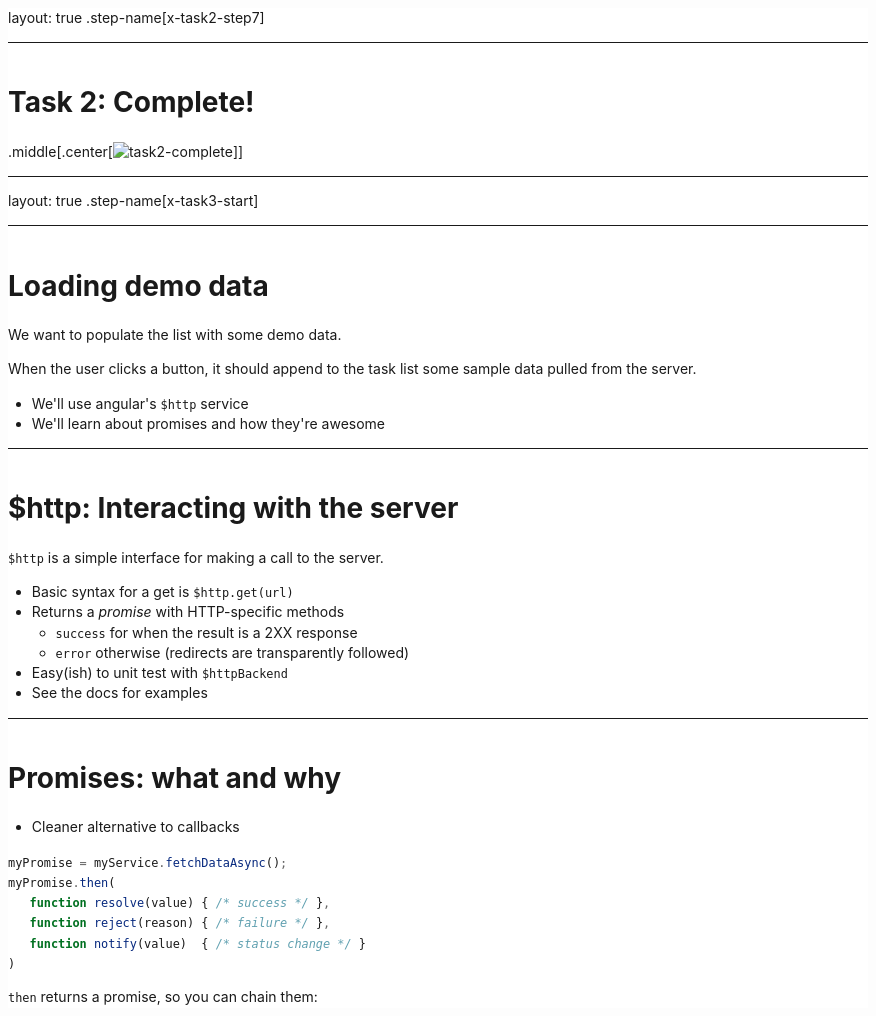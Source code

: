 
layout: true
.step-name[x-task2-step7]

---

# Task 2: Complete!

.middle[.center[![task2-complete](images/todolist-task2.png)]]

---

layout: true
.step-name[x-task3-start]

---

# Loading demo data

We want to populate the list with some demo data.

When the user clicks a button, it should append to the task list
some sample data pulled from the server.

* We'll use angular's `$http` service
* We'll learn about promises and how they're awesome

---

# $http: Interacting with the server

`$http` is a simple interface for making a call to the server.

* Basic syntax for a get is `$http.get(url)`
* Returns a *promise* with HTTP-specific methods
	* `success` for when the result is a 2XX response
	* `error` otherwise (redirects are transparently followed)
* Easy(ish) to unit test with `$httpBackend`
* See the docs for examples

---

# Promises: what and why

* Cleaner alternative to callbacks

```javascript
myPromise = myService.fetchDataAsync();
myPromise.then(
   function resolve(value) { /* success */ },
   function reject(reason) { /* failure */ },
   function notify(value)  { /* status change */ }
)
```
`then` returns a promise, so you can chain them:

